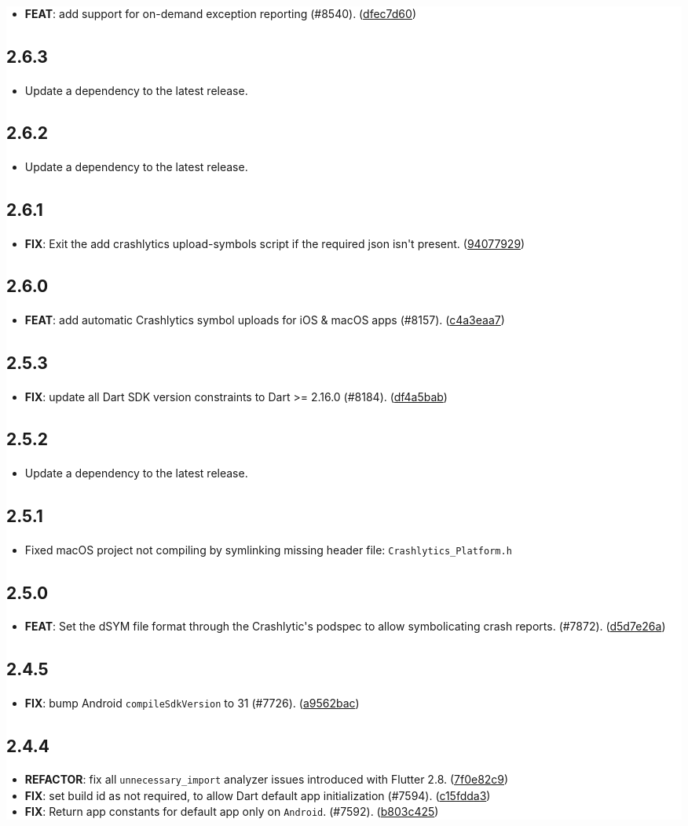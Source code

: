 - **FEAT**: add support for on-demand exception reporting (#8540). ([dfec7d60](https://github.com/firebase/flutterfire/commit/dfec7d60592abe0a5c6523e13feabffb8b03020b))

## 2.6.3

 - Update a dependency to the latest release.

## 2.6.2

 - Update a dependency to the latest release.

## 2.6.1

 - **FIX**: Exit the add crashlytics upload-symbols script if the required json isn't present. ([94077929](https://github.com/firebase/flutterfire/commit/940779290a3039181a92567fe8492a720af899e1))

## 2.6.0

 - **FEAT**: add automatic Crashlytics symbol uploads for iOS & macOS apps (#8157). ([c4a3eaa7](https://github.com/firebase/flutterfire/commit/c4a3eaa7200d924f9ec71370dd3c875813804935))

## 2.5.3

 - **FIX**: update all Dart SDK version constraints to Dart >= 2.16.0 (#8184). ([df4a5bab](https://github.com/firebase/flutterfire/commit/df4a5bab3c029399b4f257a5dd658d302efe3908))

## 2.5.2

 - Update a dependency to the latest release.

## 2.5.1

 - Fixed macOS project not compiling by symlinking missing header file: `Crashlytics_Platform.h`

## 2.5.0

 - **FEAT**: Set the dSYM file format through the Crashlytic's podspec to allow symbolicating crash reports. (#7872). ([d5d7e26a](https://github.com/firebase/flutterfire/commit/d5d7e26a4828963f375b656c6e1a397d26aac980))

## 2.4.5

 - **FIX**: bump Android `compileSdkVersion` to 31 (#7726). ([a9562bac](https://github.com/firebase/flutterfire/commit/a9562bac60ba927fb3664a47a7f7eaceb277dca6))

## 2.4.4

 - **REFACTOR**: fix all `unnecessary_import` analyzer issues introduced with Flutter 2.8. ([7f0e82c9](https://github.com/firebase/flutterfire/commit/7f0e82c978a3f5a707dd95c7e9136a3e106ff75e))
 - **FIX**: set build id as not required, to allow Dart default app initialization (#7594). ([c15fdda3](https://github.com/firebase/flutterfire/commit/c15fdda33b447ddd0c8e066e9c9ec7cabf9cd6fd))
 - **FIX**: Return app constants for default app only on `Android`. (#7592). ([b803c425](https://github.com/firebase/flutterfire/commit/b803c425b420acae155fea93a62ab9b3de4556a5))
